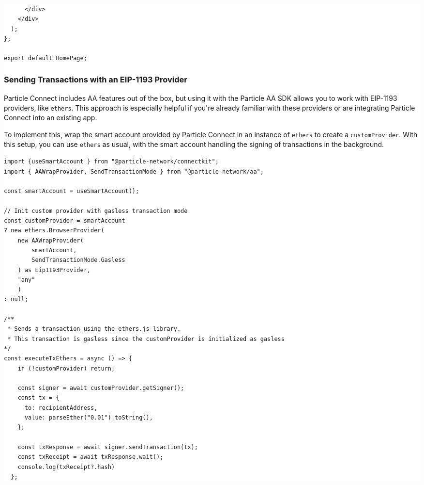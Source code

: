```tsx
      </div>
    </div>
  );
};

export default HomePage;
```
### Sending Transactions with an EIP-1193 Provider

Particle Connect includes AA features out of the box, but using it with the Particle AA SDK allows you to work with EIP-1193 providers, like `ethers`. This approach is especially helpful if you're already familiar with these providers or are integrating Particle Connect into an existing app.

To implement this, wrap the smart account provided by Particle Connect in an instance of `ethers` to create a `customProvider`. With this setup, you can use `ethers` as usual, with the smart account handling the signing of transactions in the background.

```tsx
import {useSmartAccount } from "@particle-network/connectkit";
import { AAWrapProvider, SendTransactionMode } from "@particle-network/aa";

const smartAccount = useSmartAccount();

// Init custom provider with gasless transaction mode
const customProvider = smartAccount
? new ethers.BrowserProvider(
    new AAWrapProvider(
        smartAccount,
        SendTransactionMode.Gasless
    ) as Eip1193Provider,
    "any"
    )
: null;

/**
 * Sends a transaction using the ethers.js library.
 * This transaction is gasless since the customProvider is initialized as gasless
*/
const executeTxEthers = async () => {
    if (!customProvider) return;
  
    const signer = await customProvider.getSigner();
    const tx = {
      to: recipientAddress,
      value: parseEther("0.01").toString(),
    };
  
    const txResponse = await signer.sendTransaction(tx);
    const txReceipt = await txResponse.wait();
    console.log(txReceipt?.hash)
  };
```
